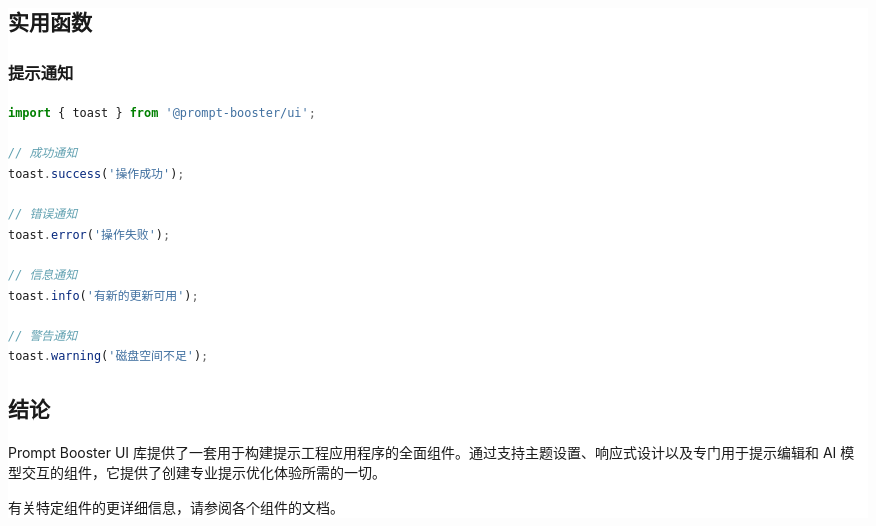 ## 实用函数

### 提示通知

```jsx
import { toast } from '@prompt-booster/ui';

// 成功通知
toast.success('操作成功');

// 错误通知
toast.error('操作失败');

// 信息通知
toast.info('有新的更新可用');

// 警告通知
toast.warning('磁盘空间不足');
```

## 结论

Prompt Booster UI 库提供了一套用于构建提示工程应用程序的全面组件。通过支持主题设置、响应式设计以及专门用于提示编辑和 AI 模型交互的组件，它提供了创建专业提示优化体验所需的一切。

有关特定组件的更详细信息，请参阅各个组件的文档。
